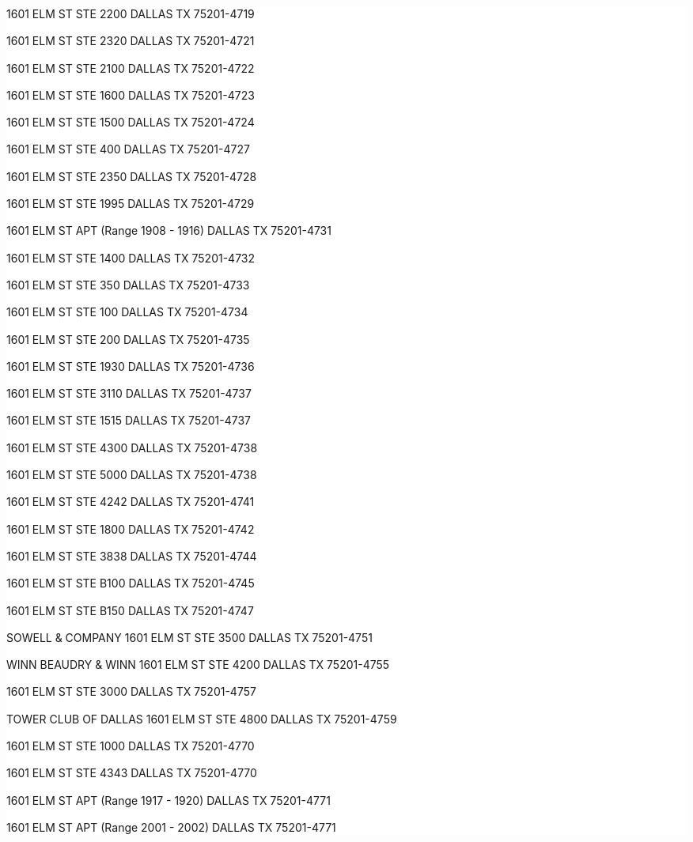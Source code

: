 1601 ELM ST STE 2200 DALLAS TX 75201-4719

1601 ELM ST STE 2320 DALLAS TX 75201-4721

1601 ELM ST STE 2100 DALLAS TX 75201-4722

1601 ELM ST STE 1600 DALLAS TX 75201-4723

1601 ELM ST STE 1500 DALLAS TX 75201-4724

1601 ELM ST STE 400 DALLAS TX 75201-4727

1601 ELM ST STE 2350 DALLAS TX 75201-4728

1601 ELM ST STE 1995 DALLAS TX 75201-4729

1601 ELM ST APT (Range 1908 - 1916) DALLAS TX 75201-4731

1601 ELM ST STE 1400 DALLAS TX 75201-4732

1601 ELM ST STE 350 DALLAS TX 75201-4733

1601 ELM ST STE 100 DALLAS TX 75201-4734

1601 ELM ST STE 200 DALLAS TX 75201-4735

1601 ELM ST STE 1930 DALLAS TX 75201-4736

1601 ELM ST STE 3110 DALLAS TX 75201-4737

1601 ELM ST STE 1515 DALLAS TX 75201-4737

1601 ELM ST STE 4300 DALLAS TX 75201-4738

1601 ELM ST STE 5000 DALLAS TX 75201-4738

1601 ELM ST STE 4242 DALLAS TX 75201-4741

1601 ELM ST STE 1800 DALLAS TX 75201-4742

1601 ELM ST STE 3838 DALLAS TX 75201-4744

1601 ELM ST STE B100 DALLAS TX 75201-4745

1601 ELM ST STE B150 DALLAS TX 75201-4747

SOWELL & COMPANY
1601 ELM ST STE 3500 DALLAS TX 75201-4751

WINN BEAUDRY & WINN
1601 ELM ST STE 4200 DALLAS TX 75201-4755

1601 ELM ST STE 3000 DALLAS TX 75201-4757

TOWER CLUB OF DALLAS
1601 ELM ST STE 4800 DALLAS TX 75201-4759

1601 ELM ST STE 1000 DALLAS TX 75201-4770

1601 ELM ST STE 4343 DALLAS TX 75201-4770

1601 ELM ST APT (Range 1917 - 1920) DALLAS TX 75201-4771

1601 ELM ST APT (Range 2001 - 2002) DALLAS TX 75201-4771
